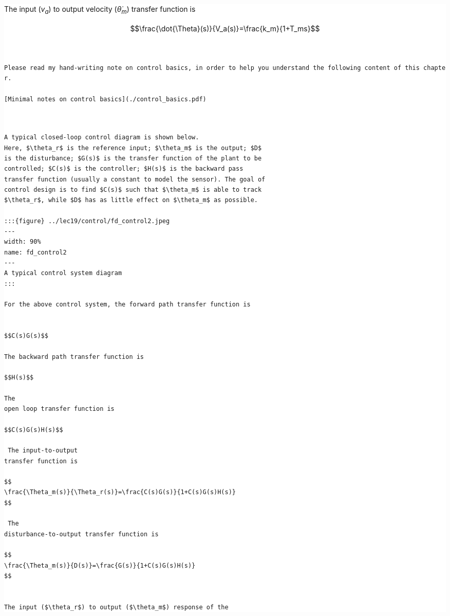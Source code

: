 The  input ($v_a$) to output velocity ($\dot{\theta}_m$) transfer function is 


$$\frac{\dot{\Theta}(s)}{V_a(s)}=\frac{k_m}{1+T_ms}$$



```{admonition} Minimal material on control basics 


Please read my hand-writing note on control basics, in order to help you understand the following content of this chapter.

[Minimal notes on control basics](./control_basics.pdf)


```



```{admonition}  Minimal Introduction to Closed-Loop (Feedback) Control Systems

A typical closed-loop control diagram is shown below.
Here, $\theta_r$ is the reference input; $\theta_m$ is the output; $D$
is the disturbance; $G(s)$ is the transfer function of the plant to be
controlled; $C(s)$ is the controller; $H(s)$ is the backward pass
transfer function (usually a constant to model the sensor). The goal of
control design is to find $C(s)$ such that $\theta_m$ is able to track
$\theta_r$, while $D$ has as little effect on $\theta_m$ as possible.

:::{figure} ../lec19/control/fd_control2.jpeg
---
width: 90%
name: fd_control2
---
A typical control system diagram
:::

For the above control system, the forward path transfer function is


$$C(s)G(s)$$ 

The backward path transfer function is

$$H(s)$$ 

The
open loop transfer function is 

$$C(s)G(s)H(s)$$

 The input-to-output
transfer function is

$$
\frac{\Theta_m(s)}{\Theta_r(s)}=\frac{C(s)G(s)}{1+C(s)G(s)H(s)}
$$

 The
disturbance-to-output transfer function is

$$
\frac{\Theta_m(s)}{D(s)}=\frac{G(s)}{1+C(s)G(s)H(s)}
$$


The input ($\theta_r$) to output ($\theta_m$) response of the
```